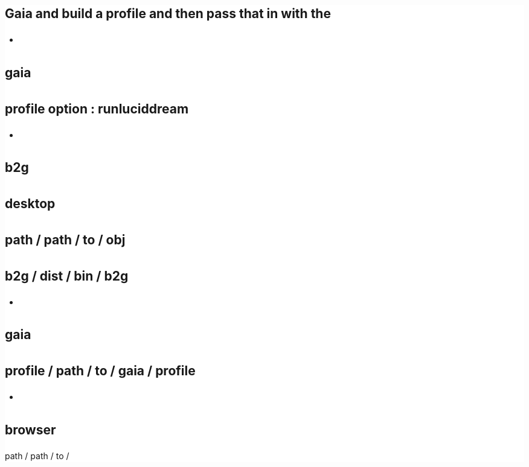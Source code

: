 Gaia
and
build
a
profile
and
then
pass
that
in
with
the
-
-
gaia
-
profile
option
:
runluciddream
-
-
b2g
-
desktop
-
path
/
path
/
to
/
obj
-
b2g
/
dist
/
bin
/
b2g
-
-
gaia
-
profile
/
path
/
to
/
gaia
/
profile
-
-
browser
-
path
/
path
/
to
/